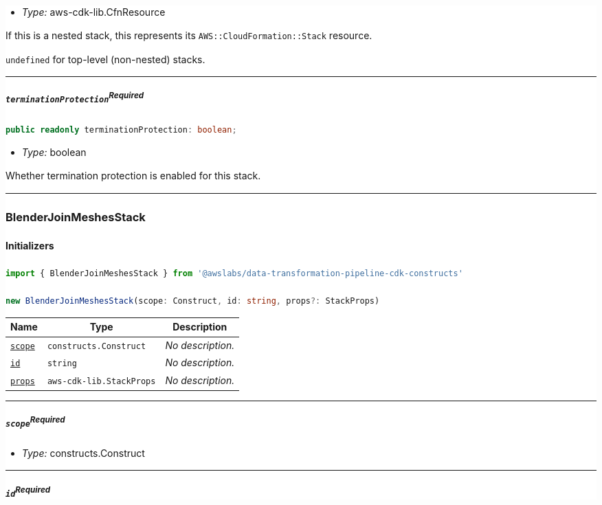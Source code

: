 - *Type:* aws-cdk-lib.CfnResource

If this is a nested stack, this represents its `AWS::CloudFormation::Stack` resource.

`undefined` for top-level (non-nested) stacks.

---

##### `terminationProtection`<sup>Required</sup> <a name="terminationProtection" id="@awslabs/data-transformation-pipeline-cdk-constructs.BlenderBoundingBoxMeshesStack.property.terminationProtection"></a>

```typescript
public readonly terminationProtection: boolean;
```

- *Type:* boolean

Whether termination protection is enabled for this stack.

---


### BlenderJoinMeshesStack <a name="BlenderJoinMeshesStack" id="@awslabs/data-transformation-pipeline-cdk-constructs.BlenderJoinMeshesStack"></a>

#### Initializers <a name="Initializers" id="@awslabs/data-transformation-pipeline-cdk-constructs.BlenderJoinMeshesStack.Initializer"></a>

```typescript
import { BlenderJoinMeshesStack } from '@awslabs/data-transformation-pipeline-cdk-constructs'

new BlenderJoinMeshesStack(scope: Construct, id: string, props?: StackProps)
```

| **Name** | **Type** | **Description** |
| --- | --- | --- |
| <code><a href="#@awslabs/data-transformation-pipeline-cdk-constructs.BlenderJoinMeshesStack.Initializer.parameter.scope">scope</a></code> | <code>constructs.Construct</code> | *No description.* |
| <code><a href="#@awslabs/data-transformation-pipeline-cdk-constructs.BlenderJoinMeshesStack.Initializer.parameter.id">id</a></code> | <code>string</code> | *No description.* |
| <code><a href="#@awslabs/data-transformation-pipeline-cdk-constructs.BlenderJoinMeshesStack.Initializer.parameter.props">props</a></code> | <code>aws-cdk-lib.StackProps</code> | *No description.* |

---

##### `scope`<sup>Required</sup> <a name="scope" id="@awslabs/data-transformation-pipeline-cdk-constructs.BlenderJoinMeshesStack.Initializer.parameter.scope"></a>

- *Type:* constructs.Construct

---

##### `id`<sup>Required</sup> <a name="id" id="@awslabs/data-transformation-pipeline-cdk-constructs.BlenderJoinMeshesStack.Initializer.parameter.id"></a>
